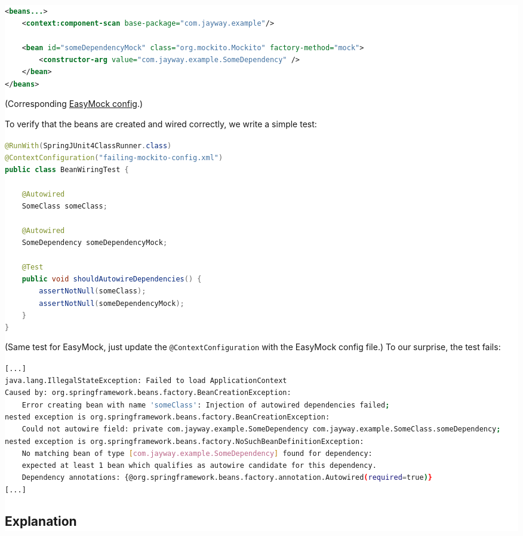 ```xml
<beans...>
    <context:component-scan base-package="com.jayway.example"/>

    <bean id="someDependencyMock" class="org.mockito.Mockito" factory-method="mock">
        <constructor-arg value="com.jayway.example.SomeDependency" />
    </bean>
</beans>
```

(Corresponding [EasyMock config](https://gist.github.com/1397610#file_failing_easymock_config.xml).) 

To verify that the beans are created and wired correctly, we write a simple test:

```java
@RunWith(SpringJUnit4ClassRunner.class)
@ContextConfiguration("failing-mockito-config.xml")
public class BeanWiringTest {

    @Autowired
    SomeClass someClass;

    @Autowired
    SomeDependency someDependencyMock;

    @Test
    public void shouldAutowireDependencies() {
        assertNotNull(someClass);
        assertNotNull(someDependencyMock);
    }
}
```

(Same test for EasyMock, just update the `@ContextConfiguration` with the EasyMock config file.) To our surprise, the test fails:

```bash
[...]
java.lang.IllegalStateException: Failed to load ApplicationContext
Caused by: org.springframework.beans.factory.BeanCreationException:
    Error creating bean with name 'someClass': Injection of autowired dependencies failed;
nested exception is org.springframework.beans.factory.BeanCreationException:
    Could not autowire field: private com.jayway.example.SomeDependency com.jayway.example.SomeClass.someDependency;
nested exception is org.springframework.beans.factory.NoSuchBeanDefinitionException:
    No matching bean of type [com.jayway.example.SomeDependency] found for dependency:
    expected at least 1 bean which qualifies as autowire candidate for this dependency.
    Dependency annotations: {@org.springframework.beans.factory.annotation.Autowired(required=true)}
[...]
```

## Explanation
